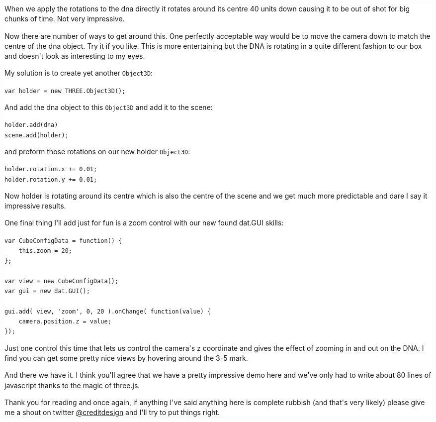 When we apply the rotations to the dna directly it rotates around its centre 40 units down causing it to be out of shot for big chunks of time. Not very impressive.

Now there are number of ways to get around this. One perfectly acceptable way would be to move the camera down to match the centre of the dna object. Try it if you like. This is more entertaining but the DNA is rotating in a quite different fashion to our box and doesn't look as interesting to my eyes.

My solution is to create yet another `Object3D`:

	var holder = new THREE.Object3D();

And add the dna object to this `Object3D` and add it to the scene:

	holder.add(dna)
	scene.add(holder);

and preform those rotations on our new holder `Object3D`:

	holder.rotation.x += 0.01;
	holder.rotation.y += 0.01;

Now holder is rotating around its centre which is also the centre of the scene and we get much more predictable and dare I say it impressive results.

One final thing I'll add just for fun is a zoom control with our new found dat.GUI skills:

	var CubeConfigData = function() {
		this.zoom = 20;
	};
	
	var view = new CubeConfigData();
	var gui = new dat.GUI();
	
	gui.add( view, 'zoom', 0, 20 ).onChange( function(value) {
		camera.position.z = value;
	});

Just one control this time that lets us control the camera's z coordinate and gives the effect of zooming in and out on the DNA. I find you can get some pretty nice views by hovering around the 3-5 mark.

And there we have it. I think you'll agree that we have a pretty impressive demo here and we've only had to write about 80 lines of javascript thanks to the magic of three.js.

Thank you for reading and once again, if anything I've said anything here is complete rubbish (and that's very likely) please give me a shout on twitter [@creditdesign](https://twitter.com/creditdesign) and I'll try to put things right.